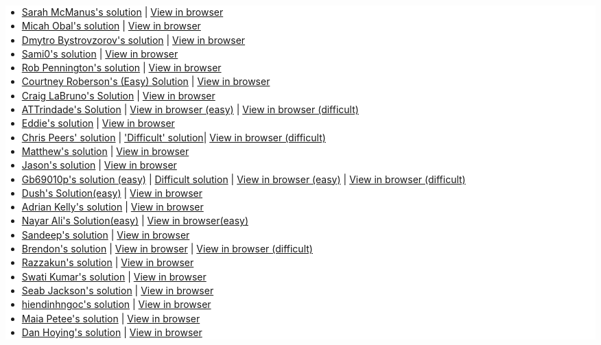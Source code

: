 * [Sarah McManus's solution](https://github.com/sarahmcmanus/google-homepage) | [View in browser](http://htmlpreview.github.io/?https://github.com/sarahmcmanus/google-homepage/blob/master/index.html)
* [Micah Obal's solution](https://github.com/Hacima/google-homepage-clone) | [View in browser](http://htmlpreview.github.io/?https://github.com/Hacima/google-homepage-clone/blob/master/index.html)
* [Dmytro Bystrovzorov's solution](https://github.com/dimutro/google-homepage) | [View in browser](http://htmlpreview.github.io/?https://github.com/dimutro/google-homepage/blob/master/index.html)
* [Sami0's solution](https://github.com/Sami0/google-homepage) |  [View in browser](http://htmlpreview.github.io/?https://github.com/Sami0/google-homepage/blob/master/index.html)
* [Rob Pennington's solution](https://github.com/rPen/The.Odin.Project/tree/master/google-homepage) |  [View in browser](http://htmlpreview.github.io/?https://github.com/rPen/The.Odin.Project/blob/master/google-homepage/index.html)
* [Courtney Roberson's (Easy) Solution](https://github.com/coro121/google-homepage) | [View in browser](http://htmlpreview.github.io/?https://github.com/coro121/google-homepage/blob/master/google%20homepage.html)
* [Craig LaBruno's Solution](https://github.com/CLaBruno/google-homepage) | [View in browser](https://htmlpreview.github.io/?https://github.com/CLaBruno/google-homepage/blob/master/index.html)
* [ATTrindade's Solution](https://github.com/attrindade/google-homepage) | [View in browser (easy)](http://htmlpreview.github.io/?https://github.com/attrindade/google-homepage/blob/master/index.html) | [View in browser (difficult)](http://htmlpreview.github.io/?https://github.com/attrindade/google-homepage/blob/master/results-page.html)
* [Eddie's solution](https://github.com/feek1g/theodinproject/tree/master/buildGoogle) |  [View in browser](http://htmlpreview.github.io/?https://github.com/feek1g/theodinproject/blob/master/buildGoogle/index.html)
* [Chris Peers' solution](https://github.com/ChrisPeers/google-homepage/blob/master/Index.html) | ['Difficult' solution](https://github.com/ChrisPeers/google-homepage/blob/master/Search.html)| [View in browser (difficult)](https://htmlpreview.github.io/?https://github.com/ChrisPeers/google-homepage/blob/master/Search.html)
* [Matthew's solution](https://github.com/financetech/google-homepage/) |  [View in browser](http://htmlpreview.github.io/?https://github.com/financetech/google-homepage/blob/master/index.html)
* [Jason's solution](https://github.com/wellsj/google-homepage/) |  [View in browser](http://htmlpreview.github.io/?https://github.com/wellsj/google-homepage/blob/master/index.html)
* [Gb69010p's solution (easy)](https://github.com/gb69010p/google-homepage) | [Difficult solution](https://github.com/gb69010p/google-search-results) | [View in browser (easy)](http://htmlpreview.github.io/?https://github.com/gb69010p/google-homepage/blob/master/index.html) | [View in browser (difficult)](http://htmlpreview.github.io/?https://github.com/gb69010p/google-search-results/blob/master/searchresults.html)
* [Dush's Solution(easy)](https://github.com/De-Cay/google-homepage) | [View in browser](http://htmlpreview.github.io/?https://github.com/De-Cay/google-homepage/blob/master/Google.html)
* [Adrian Kelly's solution](https://github.com/adriankelly/google-homepage) | [View in browser](https://adriankelly.net/google-homepage/)
* [Nayar Ali's Solution(easy)](https://github.com/nayar-ali/google-homepage) | [View in browser(easy)](http://htmlpreview.github.io/?https://github.com/nayar-ali/google-homepage/blob/master/html/index.html)
* [Sandeep's solution](https://github.com/sand33pn/google-homepage) | [View in browser](http://htmlpreview.github.io/?https://github.com/sand33pn/google-homepage/blob/master/index.html)
* [Brendon's solution](https://github.com/brendonsoto/theOdinProjectLog/tree/master/webDev101/frontEnd/htmlCssBasics/htmlProject) | [View in browser](http://htmlpreview.github.io/?https://github.com/sand33pn/google-homepage/blob/master/index.html) | [View in browser (difficult)](http://htmlpreview.github.io/?https://github.com/brendonsoto/theOdinProjectLog/blob/master/webDev101/frontEnd/htmlCssBasics/htmlProject/results.html)
* [Razzakun's solution](https://github.com/RazzaFrazza/google-homepage) | [View in browser](http://htmlpreview.github.io/?https://github.com/RazzaFrazza/google-homepage/blob/master/index.html)
* [Swati Kumar's solution](https://github.com/swatikumar16/google-homepage) | [View in browser](http://swatikumar16.github.io/google-homepage/)
* [Seab Jackson's solution](https://github.com/seabjackson/google-homepage.git) | [View in browser](http://htmlpreview.github.io/?https://github.com/seabjackson/google-homepage/blob/master/index.html)
* [hiendinhngoc's solution](https://github.com/hiendinhngoc/TheOdinProject/tree/master/web101/google_homepage) | [View in browser](http://htmlpreview.github.io/?https://github.com/hiendinhngoc/TheOdinProject/blob/master/web101/google_homepage/html/google.html)
* [Maia Petee's solution](https://github.com/movetomars/google-homepage) | [View in browser](https://github.com/movetomars/google-homepage/blob/master/index.html)
* [Dan Hoying's solution](https://github.com/danhoying/google-homepage) | [View in browser](http://htmlpreview.github.io/?https://github.com/danhoying/google-homepage/blob/master/index.html)